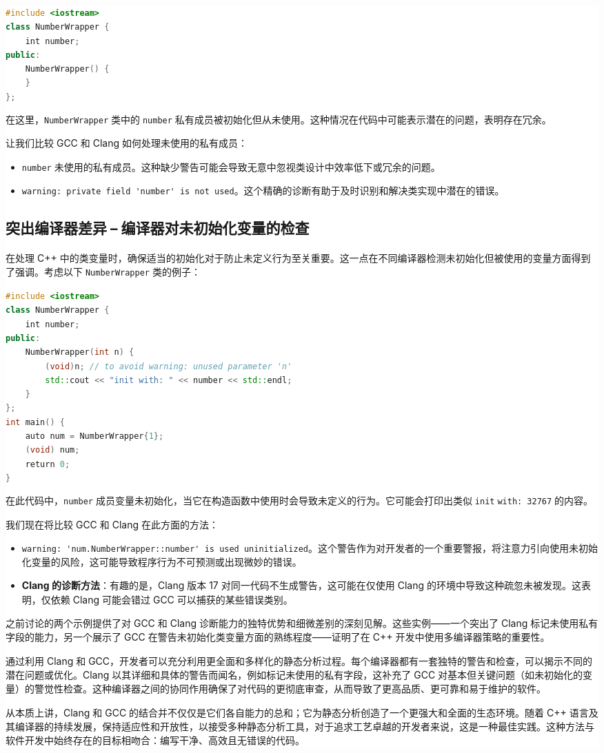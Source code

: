 ```cpp
#include <iostream>
class NumberWrapper {
    int number;
public:
    NumberWrapper() {
    }
};
```

在这里，`NumberWrapper` 类中的 `number` 私有成员被初始化但从未使用。这种情况在代码中可能表示潜在的问题，表明存在冗余。

让我们比较 GCC 和 Clang 如何处理未使用的私有成员：

+   `number` 未使用的私有成员。这种缺少警告可能会导致无意中忽视类设计中效率低下或冗余的问题。

+   `warning: private field 'number' is not used`。这个精确的诊断有助于及时识别和解决类实现中潜在的错误。

## 突出编译器差异 – 编译器对未初始化变量的检查

在处理 C++ 中的类变量时，确保适当的初始化对于防止未定义行为至关重要。这一点在不同编译器检测未初始化但被使用的变量方面得到了强调。考虑以下 `NumberWrapper` 类的例子：

```cpp
#include <iostream>
class NumberWrapper {
    int number;
public:
    NumberWrapper(int n) {
        (void)n; // to avoid warning: unused parameter 'n'
        std::cout << "init with: " << number << std::endl;
    }
};
int main() {
    auto num = NumberWrapper{1};
    (void) num;
    return 0;
}
```

在此代码中，`number` 成员变量未初始化，当它在构造函数中使用时会导致未定义的行为。它可能会打印出类似 `init` `with: 32767` 的内容。

我们现在将比较 GCC 和 Clang 在此方面的方法：

+   `warning: 'num.NumberWrapper::number' is used uninitialized`。这个警告作为对开发者的一个重要警报，将注意力引向使用未初始化变量的风险，这可能导致程序行为不可预测或出现微妙的错误。

+   **Clang 的诊断方法**：有趣的是，Clang 版本 17 对同一代码不生成警告，这可能在仅使用 Clang 的环境中导致这种疏忽未被发现。这表明，仅依赖 Clang 可能会错过 GCC 可以捕获的某些错误类别。

之前讨论的两个示例提供了对 GCC 和 Clang 诊断能力的独特优势和细微差别的深刻见解。这些实例——一个突出了 Clang 标记未使用私有字段的能力，另一个展示了 GCC 在警告未初始化类变量方面的熟练程度——证明了在 C++ 开发中使用多编译器策略的重要性。

通过利用 Clang 和 GCC，开发者可以充分利用更全面和多样化的静态分析过程。每个编译器都有一套独特的警告和检查，可以揭示不同的潜在问题或优化。Clang 以其详细和具体的警告而闻名，例如标记未使用的私有字段，这补充了 GCC 对基本但关键问题（如未初始化的变量）的警觉性检查。这种编译器之间的协同作用确保了对代码的更彻底审查，从而导致了更高品质、更可靠和易于维护的软件。

从本质上讲，Clang 和 GCC 的结合并不仅仅是它们各自能力的总和；它为静态分析创造了一个更强大和全面的生态环境。随着 C++ 语言及其编译器的持续发展，保持适应性和开放性，以接受多种静态分析工具，对于追求工艺卓越的开发者来说，这是一种最佳实践。这种方法与软件开发中始终存在的目标相吻合：编写干净、高效且无错误的代码。
